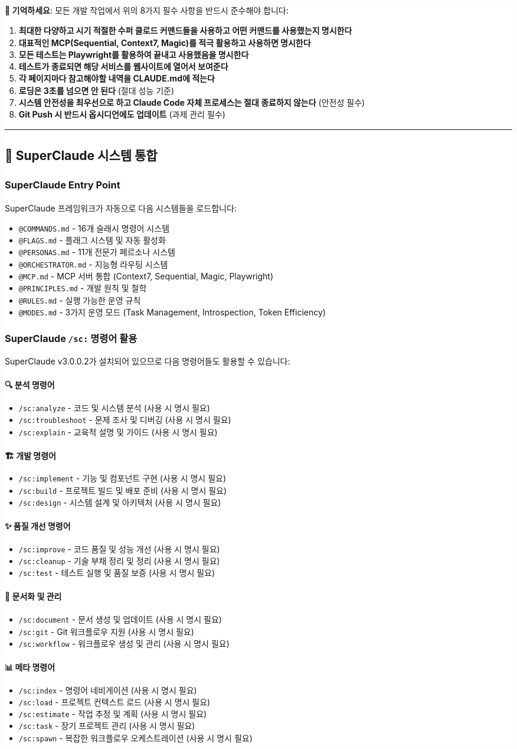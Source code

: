 **🎯 기억하세요**: 모든 개발 작업에서 위의 8가지 필수 사항을 반드시 준수해야 합니다:

1. **최대한 다양하고 시기 적절한 수퍼 클로드 커맨드들을 사용하고 어떤 커맨드를 사용했는지 명시한다**
2. **대표적인 MCP(Sequential, Context7, Magic)를 적극 활용하고 사용하면 명시한다**
3. **모든 테스트는 Playwright를 활용하여 끝내고 사용했음을 명시한다**
4. **테스트가 종료되면 해당 서비스를 웹사이트에 열어서 보여준다** 
5. **각 페이지마다 참고해야할 내역을 CLAUDE.md에 적는다**
6. **로딩은 3초를 넘으면 안 된다** (절대 성능 기준)
7. **시스템 안전성을 최우선으로 하고 Claude Code 자체 프로세스는 절대 종료하지 않는다** (안전성 필수)
8. **Git Push 시 반드시 옵시디언에도 업데이트** (과제 관리 필수)

---

## 🚀 SuperClaude 시스템 통합

### SuperClaude Entry Point

SuperClaude 프레임워크가 자동으로 다음 시스템들을 로드합니다:

- `@COMMANDS.md` - 16개 슬래시 명령어 시스템
- `@FLAGS.md` - 플래그 시스템 및 자동 활성화  
- `@PERSONAS.md` - 11개 전문가 페르소나 시스템
- `@ORCHESTRATOR.md` - 지능형 라우팅 시스템
- `@MCP.md` - MCP 서버 통합 (Context7, Sequential, Magic, Playwright)
- `@PRINCIPLES.md` - 개발 원칙 및 철학
- `@RULES.md` - 실행 가능한 운영 규칙
- `@MODES.md` - 3가지 운영 모드 (Task Management, Introspection, Token Efficiency)

### SuperClaude `/sc:` 명령어 활용

SuperClaude v3.0.0.2가 설치되어 있으므로 다음 명령어들도 활용할 수 있습니다:

#### 🔍 **분석 명령어**
- `/sc:analyze` - 코드 및 시스템 분석 (사용 시 명시 필요)
- `/sc:troubleshoot` - 문제 조사 및 디버깅 (사용 시 명시 필요)
- `/sc:explain` - 교육적 설명 및 가이드 (사용 시 명시 필요)

#### 🏗️ **개발 명령어**  
- `/sc:implement` - 기능 및 컴포넌트 구현 (사용 시 명시 필요)
- `/sc:build` - 프로젝트 빌드 및 배포 준비 (사용 시 명시 필요)
- `/sc:design` - 시스템 설계 및 아키텍처 (사용 시 명시 필요)

#### ✨ **품질 개선 명령어**
- `/sc:improve` - 코드 품질 및 성능 개선 (사용 시 명시 필요)
- `/sc:cleanup` - 기술 부채 정리 및 정리 (사용 시 명시 필요)
- `/sc:test` - 테스트 실행 및 품질 보증 (사용 시 명시 필요)

#### 📝 **문서화 및 관리**
- `/sc:document` - 문서 생성 및 업데이트 (사용 시 명시 필요)
- `/sc:git` - Git 워크플로우 지원 (사용 시 명시 필요)
- `/sc:workflow` - 워크플로우 생성 및 관리 (사용 시 명시 필요)

#### 📊 **메타 명령어**
- `/sc:index` - 명령어 네비게이션 (사용 시 명시 필요)
- `/sc:load` - 프로젝트 컨텍스트 로드 (사용 시 명시 필요)
- `/sc:estimate` - 작업 추정 및 계획 (사용 시 명시 필요)
- `/sc:task` - 장기 프로젝트 관리 (사용 시 명시 필요)
- `/sc:spawn` - 복잡한 워크플로우 오케스트레이션 (사용 시 명시 필요)
